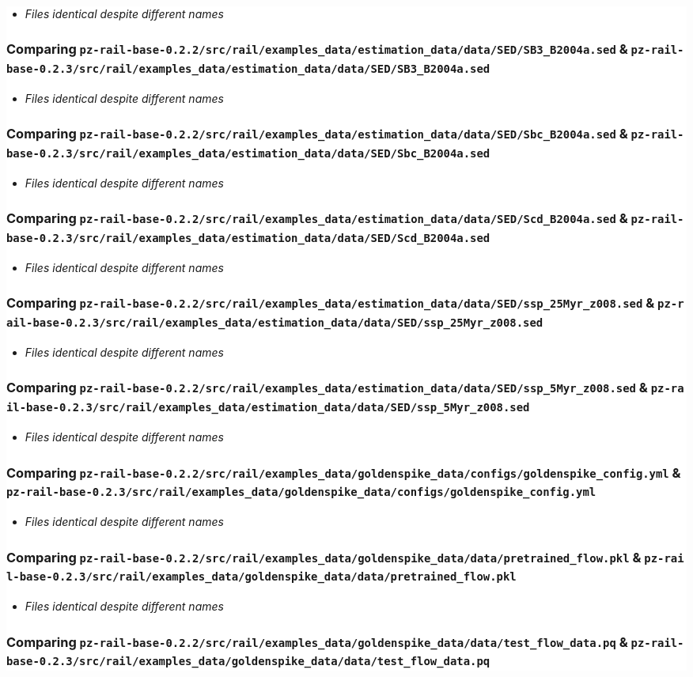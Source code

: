  * *Files identical despite different names*

### Comparing `pz-rail-base-0.2.2/src/rail/examples_data/estimation_data/data/SED/SB3_B2004a.sed` & `pz-rail-base-0.2.3/src/rail/examples_data/estimation_data/data/SED/SB3_B2004a.sed`

 * *Files identical despite different names*

### Comparing `pz-rail-base-0.2.2/src/rail/examples_data/estimation_data/data/SED/Sbc_B2004a.sed` & `pz-rail-base-0.2.3/src/rail/examples_data/estimation_data/data/SED/Sbc_B2004a.sed`

 * *Files identical despite different names*

### Comparing `pz-rail-base-0.2.2/src/rail/examples_data/estimation_data/data/SED/Scd_B2004a.sed` & `pz-rail-base-0.2.3/src/rail/examples_data/estimation_data/data/SED/Scd_B2004a.sed`

 * *Files identical despite different names*

### Comparing `pz-rail-base-0.2.2/src/rail/examples_data/estimation_data/data/SED/ssp_25Myr_z008.sed` & `pz-rail-base-0.2.3/src/rail/examples_data/estimation_data/data/SED/ssp_25Myr_z008.sed`

 * *Files identical despite different names*

### Comparing `pz-rail-base-0.2.2/src/rail/examples_data/estimation_data/data/SED/ssp_5Myr_z008.sed` & `pz-rail-base-0.2.3/src/rail/examples_data/estimation_data/data/SED/ssp_5Myr_z008.sed`

 * *Files identical despite different names*

### Comparing `pz-rail-base-0.2.2/src/rail/examples_data/goldenspike_data/configs/goldenspike_config.yml` & `pz-rail-base-0.2.3/src/rail/examples_data/goldenspike_data/configs/goldenspike_config.yml`

 * *Files identical despite different names*

### Comparing `pz-rail-base-0.2.2/src/rail/examples_data/goldenspike_data/data/pretrained_flow.pkl` & `pz-rail-base-0.2.3/src/rail/examples_data/goldenspike_data/data/pretrained_flow.pkl`

 * *Files identical despite different names*

### Comparing `pz-rail-base-0.2.2/src/rail/examples_data/goldenspike_data/data/test_flow_data.pq` & `pz-rail-base-0.2.3/src/rail/examples_data/goldenspike_data/data/test_flow_data.pq`
